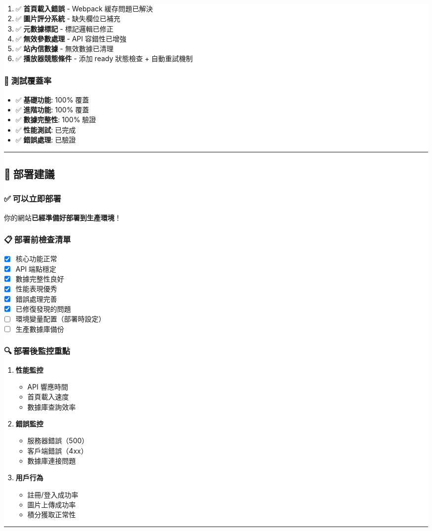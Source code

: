 1. ✅ **首頁載入錯誤** - Webpack 緩存問題已解決
2. ✅ **圖片評分系統** - 缺失欄位已補充
3. ✅ **元數據標記** - 標記邏輯已修正
4. ✅ **無效參數處理** - API 容錯性已增強
5. ✅ **站內信數據** - 無效數據已清理
6. ✅ **播放器競態條件** - 添加 ready 狀態檢查 + 自動重試機制

### 📝 測試覆蓋率

- ✅ **基礎功能**: 100% 覆蓋
- ✅ **進階功能**: 100% 覆蓋
- ✅ **數據完整性**: 100% 驗證
- ✅ **性能測試**: 已完成
- ✅ **錯誤處理**: 已驗證

---

## 🚀 部署建議

### ✅ 可以立即部署

你的網站**已經準備好部署到生產環境**！

### 📋 部署前檢查清單

- [x] 核心功能正常
- [x] API 端點穩定
- [x] 數據完整性良好
- [x] 性能表現優秀
- [x] 錯誤處理完善
- [x] 已修復發現的問題
- [ ] 環境變量配置（部署時設定）
- [ ] 生產數據庫備份

### 🔍 部署後監控重點

1. **性能監控**
   - API 響應時間
   - 首頁載入速度
   - 數據庫查詢效率

2. **錯誤監控**
   - 服務器錯誤（500）
   - 客戶端錯誤（4xx）
   - 數據庫連接問題

3. **用戶行為**
   - 註冊/登入成功率
   - 圖片上傳成功率
   - 積分獲取正常性

---
